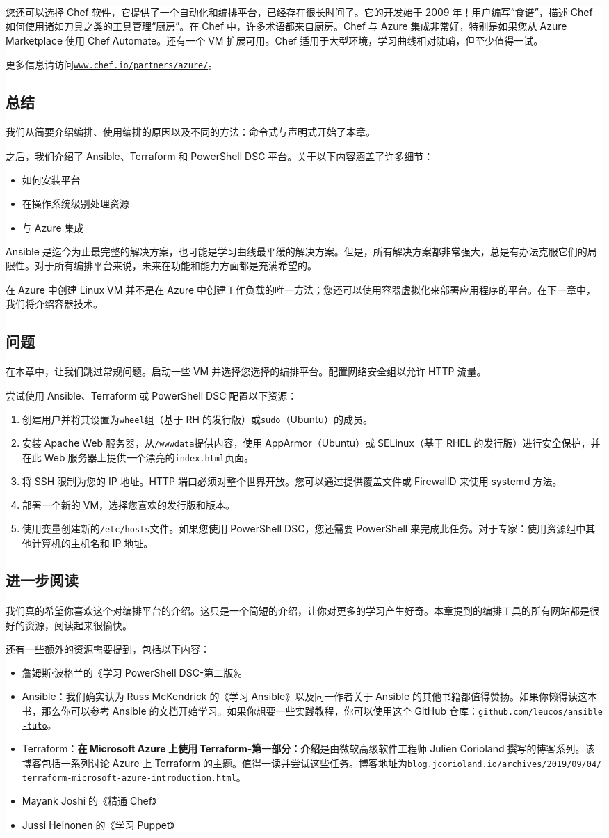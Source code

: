 您还可以选择 Chef 软件，它提供了一个自动化和编排平台，已经存在很长时间了。它的开发始于 2009 年！用户编写“食谱”，描述 Chef 如何使用诸如刀具之类的工具管理“厨房”。在 Chef 中，许多术语都来自厨房。Chef 与 Azure 集成非常好，特别是如果您从 Azure Marketplace 使用 Chef Automate。还有一个 VM 扩展可用。Chef 适用于大型环境，学习曲线相对陡峭，但至少值得一试。

更多信息请访问[`www.chef.io/partners/azure/`](https://www.chef.io/partners/azure/)。

## 总结

我们从简要介绍编排、使用编排的原因以及不同的方法：命令式与声明式开始了本章。

之后，我们介绍了 Ansible、Terraform 和 PowerShell DSC 平台。关于以下内容涵盖了许多细节：

+   如何安装平台

+   在操作系统级别处理资源

+   与 Azure 集成

Ansible 是迄今为止最完整的解决方案，也可能是学习曲线最平缓的解决方案。但是，所有解决方案都非常强大，总是有办法克服它们的局限性。对于所有编排平台来说，未来在功能和能力方面都是充满希望的。

在 Azure 中创建 Linux VM 并不是在 Azure 中创建工作负载的唯一方法；您还可以使用容器虚拟化来部署应用程序的平台。在下一章中，我们将介绍容器技术。

## 问题

在本章中，让我们跳过常规问题。启动一些 VM 并选择您选择的编排平台。配置网络安全组以允许 HTTP 流量。

尝试使用 Ansible、Terraform 或 PowerShell DSC 配置以下资源：

1.  创建用户并将其设置为`wheel`组（基于 RH 的发行版）或`sudo`（Ubuntu）的成员。

1.  安装 Apache Web 服务器，从`/wwwdata`提供内容，使用 AppArmor（Ubuntu）或 SELinux（基于 RHEL 的发行版）进行安全保护，并在此 Web 服务器上提供一个漂亮的`index.html`页面。

1.  将 SSH 限制为您的 IP 地址。HTTP 端口必须对整个世界开放。您可以通过提供覆盖文件或 FirewallD 来使用 systemd 方法。

1.  部署一个新的 VM，选择您喜欢的发行版和版本。

1.  使用变量创建新的`/etc/hosts`文件。如果您使用 PowerShell DSC，您还需要 PowerShell 来完成此任务。对于专家：使用资源组中其他计算机的主机名和 IP 地址。

## 进一步阅读

我们真的希望你喜欢这个对编排平台的介绍。这只是一个简短的介绍，让你对更多的学习产生好奇。本章提到的编排工具的所有网站都是很好的资源，阅读起来很愉快。

还有一些额外的资源需要提到，包括以下内容：

+   詹姆斯·波格兰的《学习 PowerShell DSC-第二版》。

+   Ansible：我们确实认为 Russ McKendrick 的《学习 Ansible》以及同一作者关于 Ansible 的其他书籍都值得赞扬。如果你懒得读这本书，那么你可以参考 Ansible 的文档开始学习。如果你想要一些实践教程，你可以使用这个 GitHub 仓库：[`github.com/leucos/ansible-tuto`](https://github.com/leucos/ansible-tuto)。

+   Terraform：**在 Microsoft Azure 上使用 Terraform-第一部分：介绍**是由微软高级软件工程师 Julien Corioland 撰写的博客系列。该博客包括一系列讨论 Azure 上 Terraform 的主题。值得一读并尝试这些任务。博客地址为[`blog.jcorioland.io/archives/2019/09/04/terraform-microsoft-azure-introduction.html`](https://blog.jcorioland.io/archives/2019/09/04/terraform-microsoft-azure-introduction.html)。

+   Mayank Joshi 的《精通 Chef》

+   Jussi Heinonen 的《学习 Puppet》
